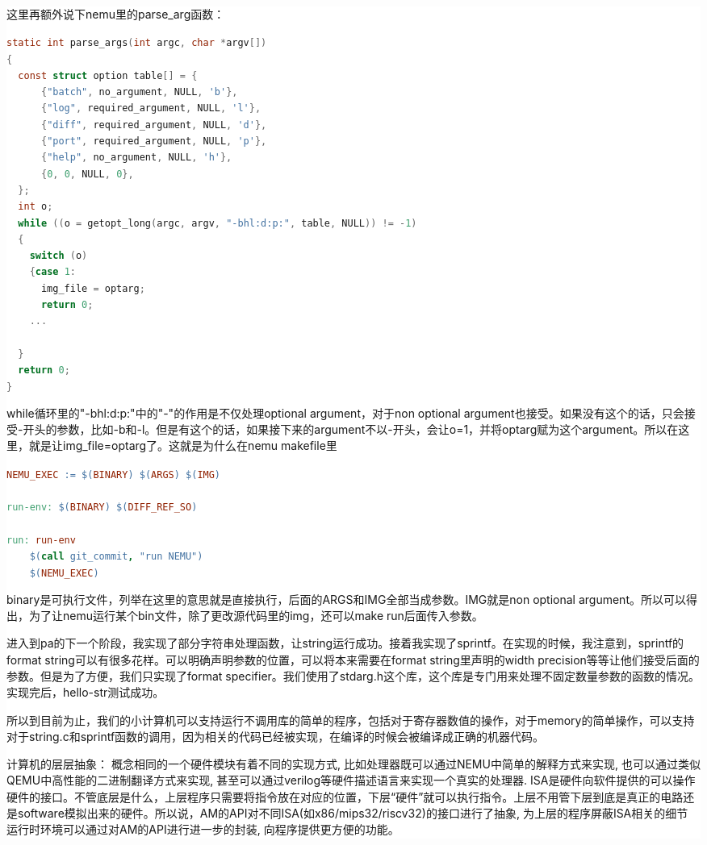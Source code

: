这里再额外说下nemu里的parse_arg函数：
``` C
static int parse_args(int argc, char *argv[])
{
  const struct option table[] = {
      {"batch", no_argument, NULL, 'b'},
      {"log", required_argument, NULL, 'l'},
      {"diff", required_argument, NULL, 'd'},
      {"port", required_argument, NULL, 'p'},
      {"help", no_argument, NULL, 'h'},
      {0, 0, NULL, 0},
  };
  int o;
  while ((o = getopt_long(argc, argv, "-bhl:d:p:", table, NULL)) != -1)
  {
    switch (o)
    {case 1:
      img_file = optarg;
      return 0;
    ...

  }
  return 0;
}
```
while循环里的"-bhl:d:p:"中的"-"的作用是不仅处理optional argument，对于non optional argument也接受。如果没有这个的话，只会接受-开头的参数，比如-b和-l。但是有这个的话，如果接下来的argument不以-开头，会让o=1，并将optarg赋为这个argument。所以在这里，就是让img_file=optarg了。这就是为什么在nemu makefile里
``` makefile
NEMU_EXEC := $(BINARY) $(ARGS) $(IMG)

run-env: $(BINARY) $(DIFF_REF_SO)

run: run-env
	$(call git_commit, "run NEMU")
	$(NEMU_EXEC)
```
binary是可执行文件，列举在这里的意思就是直接执行，后面的ARGS和IMG全部当成参数。IMG就是non optional argument。所以可以得出，为了让nemu运行某个bin文件，除了更改源代码里的img，还可以make run后面传入参数。


进入到pa的下一个阶段，我实现了部分字符串处理函数，让string运行成功。接着我实现了sprintf。在实现的时候，我注意到，sprintf的format string可以有很多花样。可以明确声明参数的位置，可以将本来需要在format string里声明的width precision等等让他们接受后面的参数。但是为了方便，我们只实现了format specifier。我们使用了stdarg.h这个库，这个库是专门用来处理不固定数量参数的函数的情况。实现完后，hello-str测试成功。


所以到目前为止，我们的小计算机可以支持运行不调用库的简单的程序，包括对于寄存器数值的操作，对于memory的简单操作，可以支持对于string.c和sprintf函数的调用，因为相关的代码已经被实现，在编译的时候会被编译成正确的机器代码。

计算机的层层抽象：
概念相同的一个硬件模块有着不同的实现方式, 比如处理器既可以通过NEMU中简单的解释方式来实现, 也可以通过类似QEMU中高性能的二进制翻译方式来实现, 甚至可以通过verilog等硬件描述语言来实现一个真实的处理器.
ISA是硬件向软件提供的可以操作硬件的接口。不管底层是什么，上层程序只需要将指令放在对应的位置，下层“硬件”就可以执行指令。上层不用管下层到底是真正的电路还是software模拟出来的硬件。所以说，AM的API对不同ISA(如x86/mips32/riscv32)的接口进行了抽象, 为上层的程序屏蔽ISA相关的细节
运行时环境可以通过对AM的API进行进一步的封装, 向程序提供更方便的功能。
